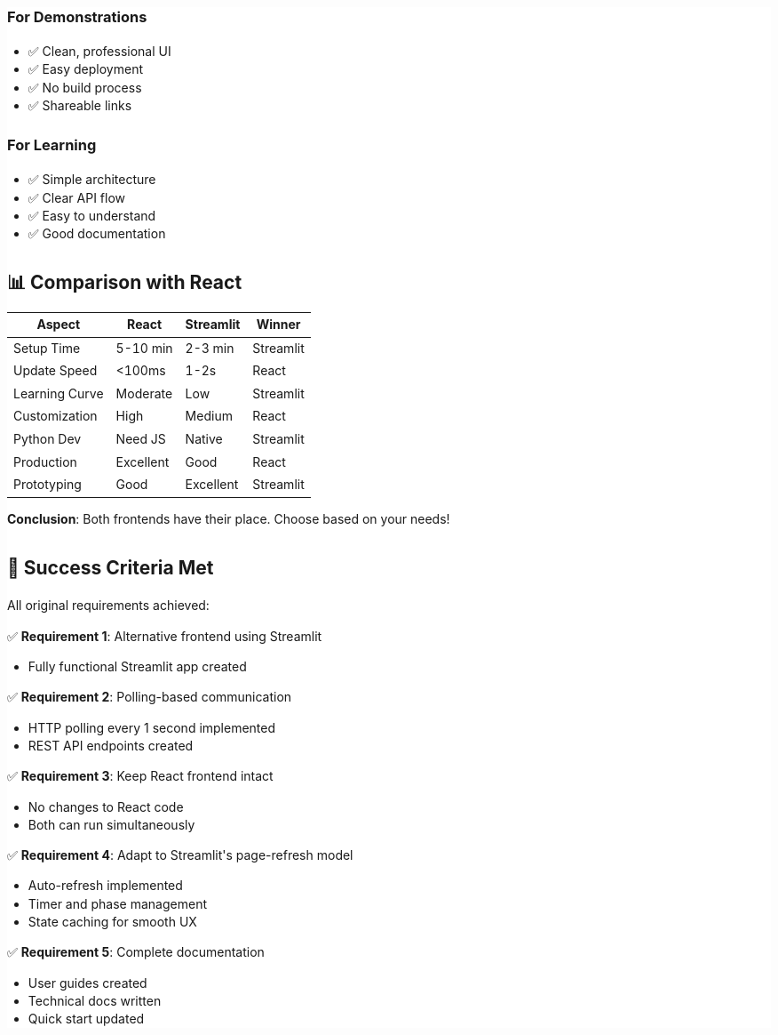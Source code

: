 ### For Demonstrations
- ✅ Clean, professional UI
- ✅ Easy deployment
- ✅ No build process
- ✅ Shareable links

### For Learning
- ✅ Simple architecture
- ✅ Clear API flow
- ✅ Easy to understand
- ✅ Good documentation

## 📊 Comparison with React

| Aspect | React | Streamlit | Winner |
|--------|-------|-----------|--------|
| Setup Time | 5-10 min | 2-3 min | Streamlit |
| Update Speed | <100ms | 1-2s | React |
| Learning Curve | Moderate | Low | Streamlit |
| Customization | High | Medium | React |
| Python Dev | Need JS | Native | Streamlit |
| Production | Excellent | Good | React |
| Prototyping | Good | Excellent | Streamlit |

**Conclusion**: Both frontends have their place. Choose based on your needs!

## 🎉 Success Criteria Met

All original requirements achieved:

✅ **Requirement 1**: Alternative frontend using Streamlit
- Fully functional Streamlit app created

✅ **Requirement 2**: Polling-based communication
- HTTP polling every 1 second implemented
- REST API endpoints created

✅ **Requirement 3**: Keep React frontend intact
- No changes to React code
- Both can run simultaneously

✅ **Requirement 4**: Adapt to Streamlit's page-refresh model
- Auto-refresh implemented
- Timer and phase management
- State caching for smooth UX

✅ **Requirement 5**: Complete documentation
- User guides created
- Technical docs written
- Quick start updated
